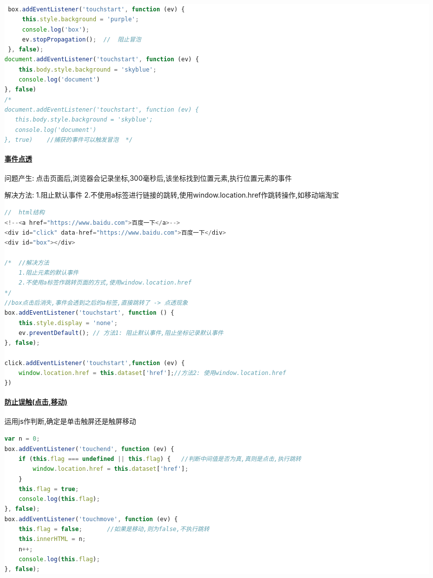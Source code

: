 ```js
 box.addEventListener('touchstart', function (ev) {
     this.style.background = 'purple';
     console.log('box');
     ev.stopPropagation();	//	阻止冒泡
 }, false);
document.addEventListener('touchstart', function (ev) {
    this.body.style.background = 'skyblue';
    console.log('document')
}, false)
/* 
document.addEventListener('touchstart', function (ev) {
   this.body.style.background = 'skyblue';
   console.log('document')
}, true)	//捕获的事件可以触发冒泡  */

```

#### <u>事件点透</u>

问题产生: 点击页面后,浏览器会记录坐标,300毫秒后,该坐标找到位置元素,执行位置元素的事件

解决方法: 1.阻止默认事件 	2.不使用a标签进行链接的跳转,使用window.location.href作跳转操作,如移动端淘宝

```js
//	html结构
<!--<a href="https://www.baidu.com">百度一下</a>-->
<div id="click" data-href="https://www.baidu.com">百度一下</div>
<div id="box"></div>

/*	//解决方法
	1.阻止元素的默认事件
	2.不使用a标签作跳转页面的方式,使用window.location.href
*/
//box点击后消失,事件会透到之后的a标签,直接跳转了 -> 点透现象
box.addEventListener('touchstart', function () {
    this.style.display = 'none';
    ev.preventDefault(); //	方法1: 阻止默认事件,阻止坐标记录默认事件
}, false);

click.addEventListener('touchstart',function (ev) {	
    window.location.href = this.dataset['href'];//方法2: 使用window.location.href
})
```

#### <u>防止误触(点击,移动)</u>

运用js作判断,确定是单击触屏还是触屏移动

```js
var n = 0;
box.addEventListener('touchend', function (ev) {
    if (this.flag === undefined || this.flag) {   //判断中间值是否为真,真则是点击,执行跳转
        window.location.href = this.dataset['href'];
    }
    this.flag = true;
    console.log(this.flag);
}, false);
box.addEventListener('touchmove', function (ev) {
    this.flag = false;       //如果是移动,则为false,不执行跳转
    this.innerHTML = n;
    n++;
    console.log(this.flag);
}, false);
```
